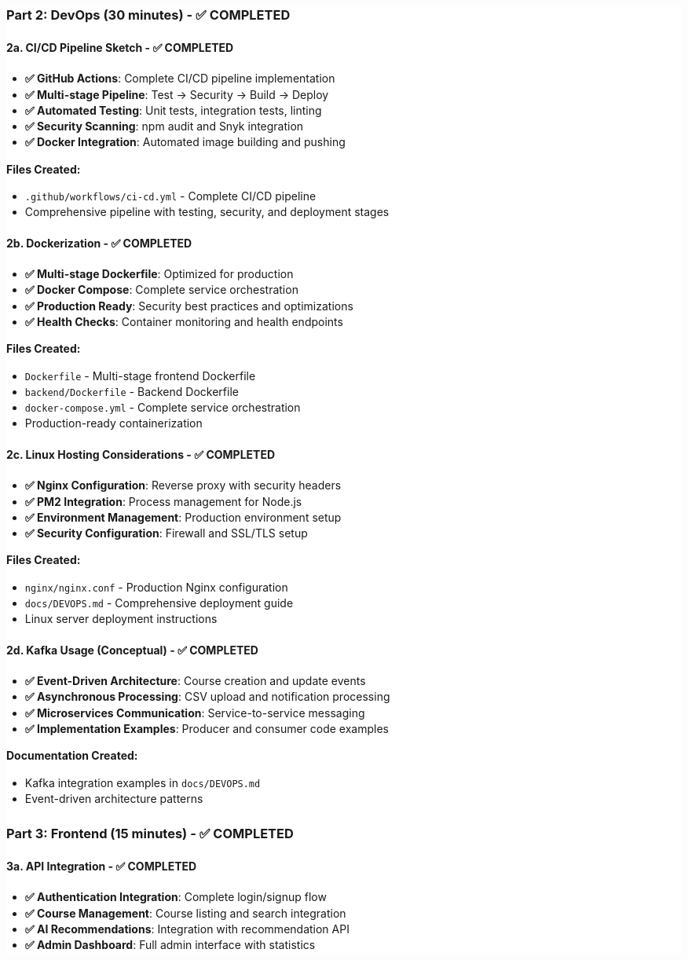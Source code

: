 ### Part 2: DevOps (30 minutes) - ✅ COMPLETED

#### 2a. CI/CD Pipeline Sketch - ✅ COMPLETED
- **✅ GitHub Actions**: Complete CI/CD pipeline implementation
- **✅ Multi-stage Pipeline**: Test → Security → Build → Deploy
- **✅ Automated Testing**: Unit tests, integration tests, linting
- **✅ Security Scanning**: npm audit and Snyk integration
- **✅ Docker Integration**: Automated image building and pushing

**Files Created:**
- `.github/workflows/ci-cd.yml` - Complete CI/CD pipeline
- Comprehensive pipeline with testing, security, and deployment stages

#### 2b. Dockerization - ✅ COMPLETED
- **✅ Multi-stage Dockerfile**: Optimized for production
- **✅ Docker Compose**: Complete service orchestration
- **✅ Production Ready**: Security best practices and optimizations
- **✅ Health Checks**: Container monitoring and health endpoints

**Files Created:**
- `Dockerfile` - Multi-stage frontend Dockerfile
- `backend/Dockerfile` - Backend Dockerfile
- `docker-compose.yml` - Complete service orchestration
- Production-ready containerization

#### 2c. Linux Hosting Considerations - ✅ COMPLETED
- **✅ Nginx Configuration**: Reverse proxy with security headers
- **✅ PM2 Integration**: Process management for Node.js
- **✅ Environment Management**: Production environment setup
- **✅ Security Configuration**: Firewall and SSL/TLS setup

**Files Created:**
- `nginx/nginx.conf` - Production Nginx configuration
- `docs/DEVOPS.md` - Comprehensive deployment guide
- Linux server deployment instructions

#### 2d. Kafka Usage (Conceptual) - ✅ COMPLETED
- **✅ Event-Driven Architecture**: Course creation and update events
- **✅ Asynchronous Processing**: CSV upload and notification processing
- **✅ Microservices Communication**: Service-to-service messaging
- **✅ Implementation Examples**: Producer and consumer code examples

**Documentation Created:**
- Kafka integration examples in `docs/DEVOPS.md`
- Event-driven architecture patterns

### Part 3: Frontend (15 minutes) - ✅ COMPLETED

#### 3a. API Integration - ✅ COMPLETED
- **✅ Authentication Integration**: Complete login/signup flow
- **✅ Course Management**: Course listing and search integration
- **✅ AI Recommendations**: Integration with recommendation API
- **✅ Admin Dashboard**: Full admin interface with statistics
